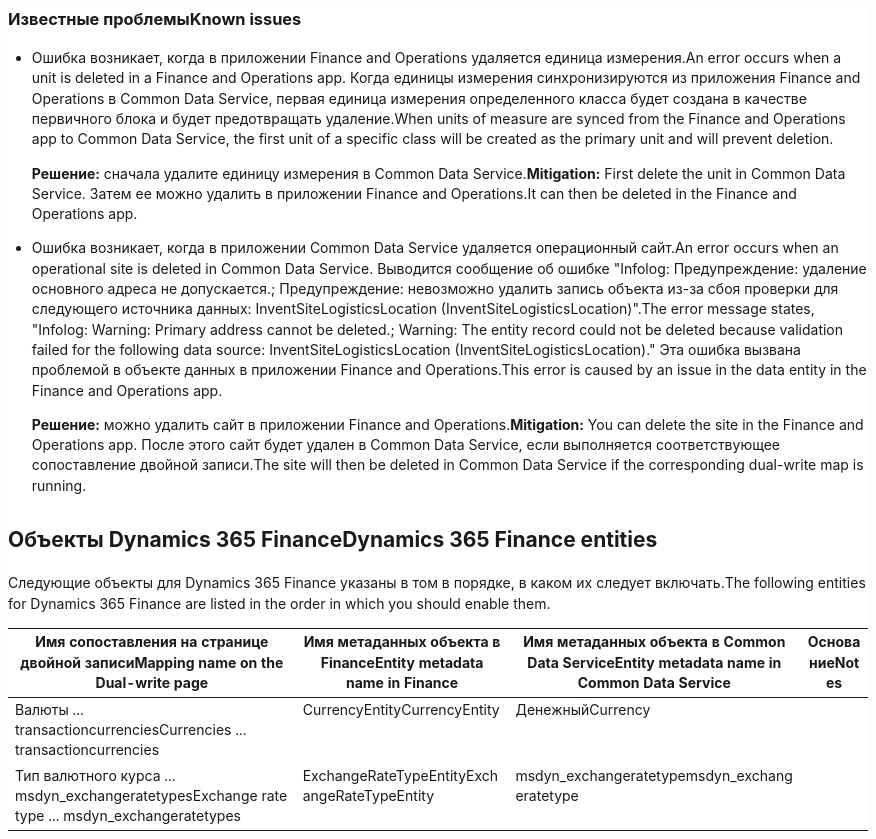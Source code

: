 ### <a name="known-issues"></a><span data-ttu-id="cde89-257">Известные проблемы</span><span class="sxs-lookup"><span data-stu-id="cde89-257">Known issues</span></span>

- <span data-ttu-id="cde89-258">Ошибка возникает, когда в приложении Finance and Operations удаляется единица измерения.</span><span class="sxs-lookup"><span data-stu-id="cde89-258">An error occurs when a unit is deleted in a Finance and Operations app.</span></span> <span data-ttu-id="cde89-259">Когда единицы измерения синхронизируются из приложения Finance and Operations в Common Data Service, первая единица измерения определенного класса будет создана в качестве первичного блока и будет предотвращать удаление.</span><span class="sxs-lookup"><span data-stu-id="cde89-259">When units of measure are synced from the Finance and Operations app to Common Data Service, the first unit of a specific class will be created as the primary unit and will prevent deletion.</span></span>

    <span data-ttu-id="cde89-260">**Решение:** сначала удалите единицу измерения в Common Data Service.</span><span class="sxs-lookup"><span data-stu-id="cde89-260">**Mitigation:** First delete the unit in Common Data Service.</span></span> <span data-ttu-id="cde89-261">Затем ее можно удалить в приложении Finance and Operations.</span><span class="sxs-lookup"><span data-stu-id="cde89-261">It can then be deleted in the Finance and Operations app.</span></span>

- <span data-ttu-id="cde89-262">Ошибка возникает, когда в приложении Common Data Service удаляется операционный сайт.</span><span class="sxs-lookup"><span data-stu-id="cde89-262">An error occurs when an operational site is deleted in Common Data Service.</span></span> <span data-ttu-id="cde89-263">Выводится сообщение об ошибке "Infolog: Предупреждение: удаление основного адреса не допускается.; Предупреждение: невозможно удалить запись объекта из-за сбоя проверки для следующего источника данных: InventSiteLogisticsLocation (InventSiteLogisticsLocation)".</span><span class="sxs-lookup"><span data-stu-id="cde89-263">The error message states, "Infolog: Warning: Primary address cannot be deleted.; Warning: The entity record could not be deleted because validation failed for the following data source: InventSiteLogisticsLocation (InventSiteLogisticsLocation)."</span></span> <span data-ttu-id="cde89-264">Эта ошибка вызвана проблемой в объекте данных в приложении Finance and Operations.</span><span class="sxs-lookup"><span data-stu-id="cde89-264">This error is caused by an issue in the data entity in the Finance and Operations app.</span></span>

    <span data-ttu-id="cde89-265">**Решение:** можно удалить сайт в приложении Finance and Operations.</span><span class="sxs-lookup"><span data-stu-id="cde89-265">**Mitigation:** You can delete the site in the Finance and Operations app.</span></span> <span data-ttu-id="cde89-266">После этого сайт будет удален в Common Data Service, если выполняется соответствующее сопоставление двойной записи.</span><span class="sxs-lookup"><span data-stu-id="cde89-266">The site will then be deleted in Common Data Service if the corresponding dual-write map is running.</span></span>

## <a name="dynamics-365-finance-entities"></a><span data-ttu-id="cde89-267">Объекты Dynamics 365 Finance</span><span class="sxs-lookup"><span data-stu-id="cde89-267">Dynamics 365 Finance entities</span></span>

<span data-ttu-id="cde89-268">Следующие объекты для Dynamics 365 Finance указаны в том в порядке, в каком их следует включать.</span><span class="sxs-lookup"><span data-stu-id="cde89-268">The following entities for Dynamics 365 Finance are listed in the order in which you should enable them.</span></span>

| <span data-ttu-id="cde89-269">Имя сопоставления на странице двойной записи</span><span class="sxs-lookup"><span data-stu-id="cde89-269">Mapping name on the Dual-write page</span></span> | <span data-ttu-id="cde89-270">Имя метаданных объекта в Finance</span><span class="sxs-lookup"><span data-stu-id="cde89-270">Entity metadata name in Finance</span></span> | <span data-ttu-id="cde89-271">Имя метаданных объекта в Common Data Service</span><span class="sxs-lookup"><span data-stu-id="cde89-271">Entity metadata name in Common Data Service</span></span> | <span data-ttu-id="cde89-272">Основание</span><span class="sxs-lookup"><span data-stu-id="cde89-272">Notes</span></span> |
|---|---|---|---|
| <span data-ttu-id="cde89-273">Валюты ... transactioncurrencies</span><span class="sxs-lookup"><span data-stu-id="cde89-273">Currencies ... transactioncurrencies</span></span>                                            | <span data-ttu-id="cde89-274">CurrencyEntity</span><span class="sxs-lookup"><span data-stu-id="cde89-274">CurrencyEntity</span></span>                              | <span data-ttu-id="cde89-275">Денежный</span><span class="sxs-lookup"><span data-stu-id="cde89-275">Currency</span></span>                                   | |
| <span data-ttu-id="cde89-276">Тип валютного курса ... msdyn_exchangeratetypes</span><span class="sxs-lookup"><span data-stu-id="cde89-276">Exchange rate type ... msdyn_exchangeratetypes</span></span>                                  | <span data-ttu-id="cde89-277">ExchangeRateTypeEntity</span><span class="sxs-lookup"><span data-stu-id="cde89-277">ExchangeRateTypeEntity</span></span>                      | <span data-ttu-id="cde89-278">msdyn_exchangeratetype</span><span class="sxs-lookup"><span data-stu-id="cde89-278">msdyn_exchangeratetype</span></span>                     | |